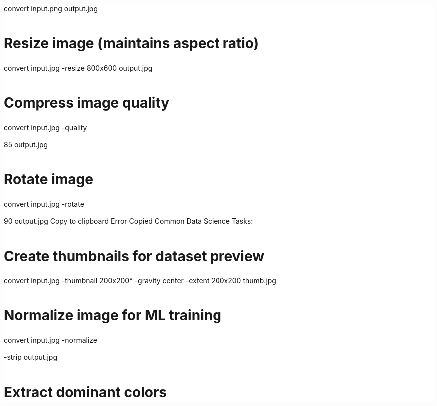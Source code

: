 convert input.png output.jpg


# Resize image (maintains aspect ratio)

convert input.jpg 
-resize
 800x600 output.jpg


# Compress image quality

convert input.jpg 
-quality
 
85
 output.jpg


# Rotate image

convert input.jpg 
-rotate
 
90
 output.jpg
Copy to clipboard
Error
Copied
Common Data Science Tasks:
# Create thumbnails for dataset preview

convert input.jpg 
-thumbnail
 200x200^ 
-gravity
 center 
-extent
 200x200 thumb.jpg


# Normalize image for ML training

convert input.jpg 
-normalize
 
-strip
 output.jpg


# Extract dominant colors
